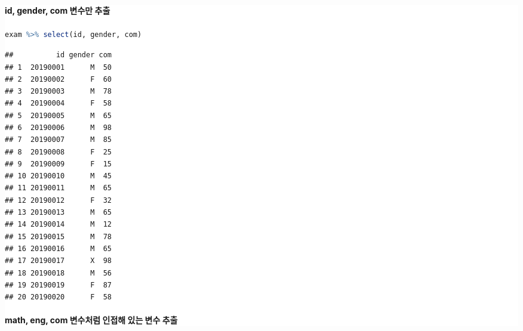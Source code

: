 #### id, gender, com 변수만 추출

``` r
exam %>% select(id, gender, com)
```

    ##          id gender com
    ## 1  20190001      M  50
    ## 2  20190002      F  60
    ## 3  20190003      M  78
    ## 4  20190004      F  58
    ## 5  20190005      M  65
    ## 6  20190006      M  98
    ## 7  20190007      M  85
    ## 8  20190008      F  25
    ## 9  20190009      F  15
    ## 10 20190010      M  45
    ## 11 20190011      M  65
    ## 12 20190012      F  32
    ## 13 20190013      M  65
    ## 14 20190014      M  12
    ## 15 20190015      M  78
    ## 16 20190016      M  65
    ## 17 20190017      X  98
    ## 18 20190018      M  56
    ## 19 20190019      F  87
    ## 20 20190020      F  58

#### math, eng, com 변수처럼 인접해 있는 변수 추출

